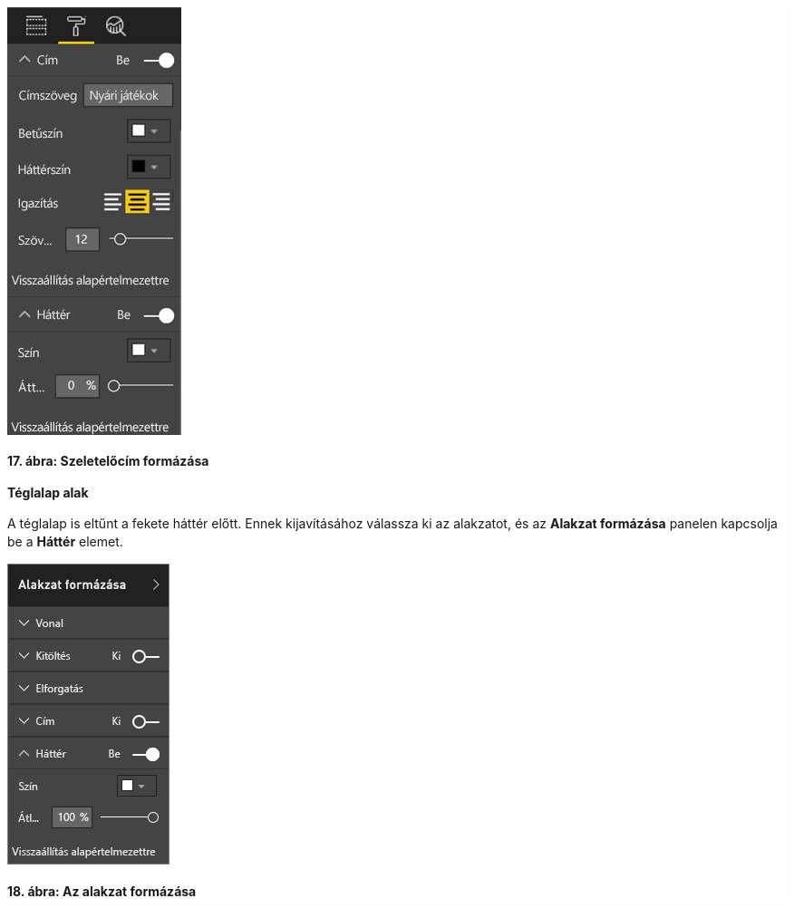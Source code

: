 ![](media/power-bi-visualization-best-practices/power-bi-card-formatting.png)

**17. ábra: Szeletelőcím formázása**

**Téglalap alak**

A téglalap is eltűnt a fekete háttér előtt.  Ennek kijavításához válassza ki az alakzatot, és az **Alakzat formázása** panelen kapcsolja be a **Háttér** elemet.

![](media/power-bi-visualization-best-practices/power-bi-shape-format.png)

**18. ábra: Az alakzat formázása**
